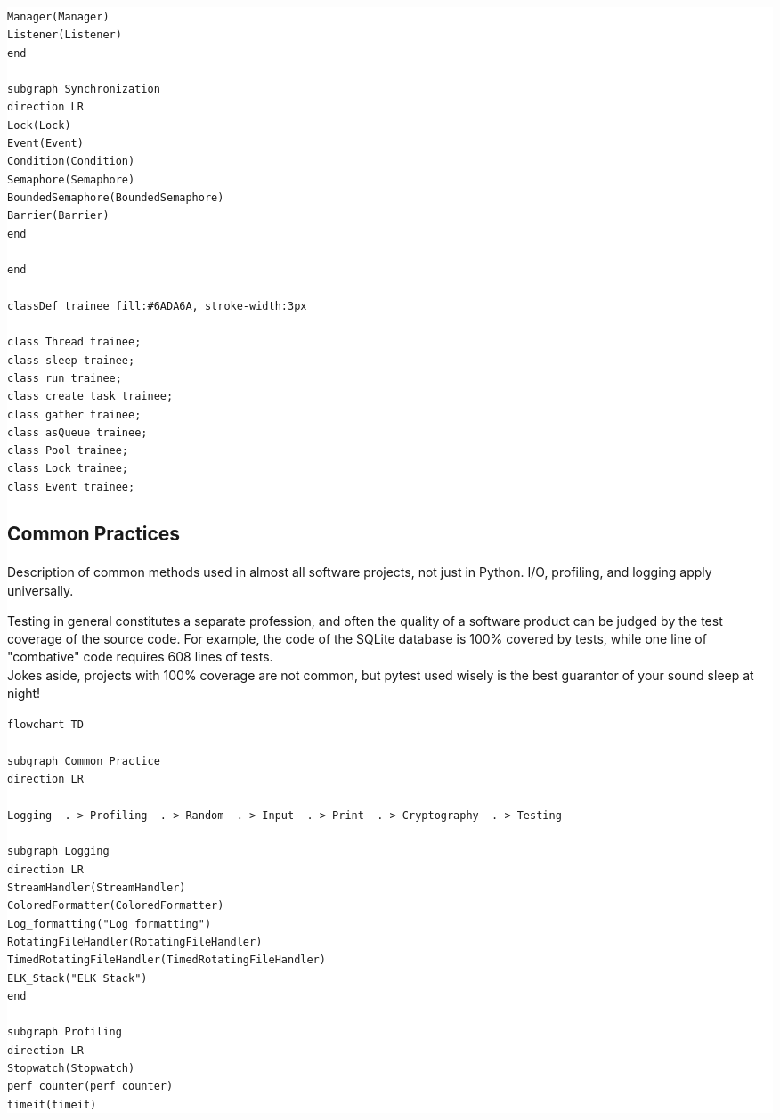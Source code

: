 ```mermaid
Manager(Manager)
Listener(Listener)
end

subgraph Synchronization
direction LR
Lock(Lock)
Event(Event)
Condition(Condition)
Semaphore(Semaphore)
BoundedSemaphore(BoundedSemaphore)
Barrier(Barrier)
end

end

classDef trainee fill:#6ADA6A, stroke-width:3px

class Thread trainee;
class sleep trainee;
class run trainee;
class create_task trainee;
class gather trainee;
class asQueue trainee;
class Pool trainee;
class Lock trainee;
class Event trainee;
```
## Common Practices

Description of common methods used in almost all software projects, not just in Python. I/O, profiling, and logging apply universally.

Testing in general constitutes a separate profession, and often the quality of a software product can be judged by the test coverage of the source code. For example, the code of the SQLite database is 100% [covered by tests](https://www.sqlite.org/testing.html), while one line of "combative" code requires 608 lines of tests.  
Jokes aside, projects with 100% coverage are not common, but pytest used wisely is the best guarantor of your sound sleep at night!

```mermaid
flowchart TD

subgraph Common_Practice
direction LR

Logging -.-> Profiling -.-> Random -.-> Input -.-> Print -.-> Cryptography -.-> Testing

subgraph Logging
direction LR
StreamHandler(StreamHandler)
ColoredFormatter(ColoredFormatter)
Log_formatting("Log formatting")
RotatingFileHandler(RotatingFileHandler)
TimedRotatingFileHandler(TimedRotatingFileHandler)
ELK_Stack("ELK Stack")
end

subgraph Profiling
direction LR
Stopwatch(Stopwatch)
perf_counter(perf_counter)
timeit(timeit)
```